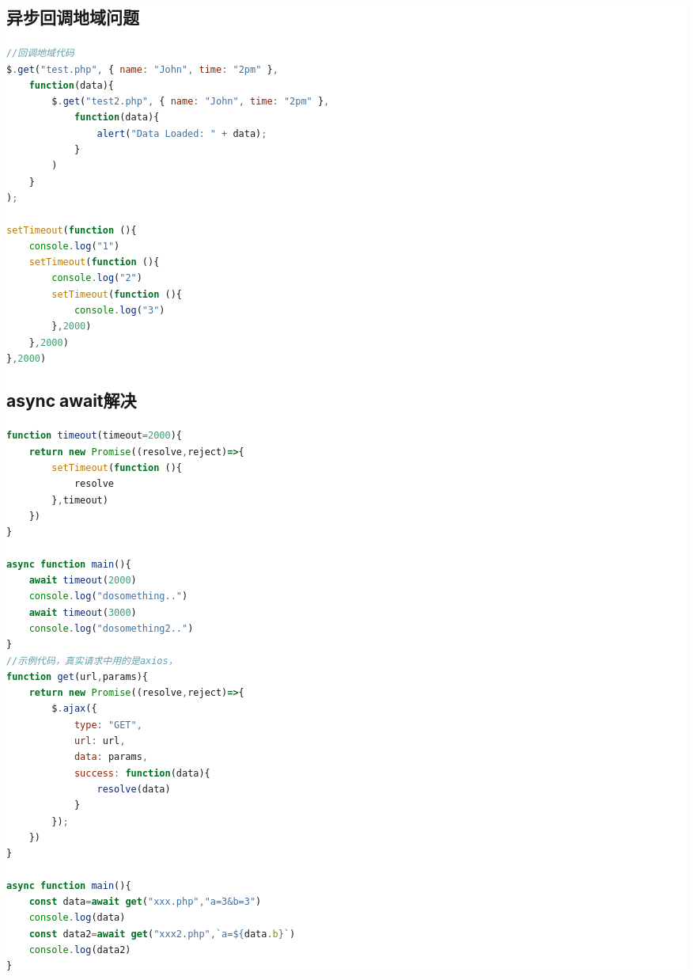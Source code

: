 ## 异步回调地域问题

```js
//回调地域代码
$.get("test.php", { name: "John", time: "2pm" },
    function(data){
        $.get("test2.php", { name: "John", time: "2pm" },
            function(data){
                alert("Data Loaded: " + data);
            }
        )
    }
);

setTimeout(function (){
    console.log("1")
    setTimeout(function (){
        console.log("2")
        setTimeout(function (){
            console.log("3")
        },2000)
    },2000)
},2000)

```

## async await解决

```js
function timeout(timeout=2000){
    return new Promise((resolve,reject)=>{
        setTimeout(function (){
            resolve
        },timeout)
    })
}

async function main(){
    await timeout(2000)
    console.log("dosomething..")
    await timeout(3000)
    console.log("dosomething2..")
}
//示例代码，真实请求中用的是axios，
function get(url,params){
    return new Promise((resolve,reject)=>{
        $.ajax({
            type: "GET",
            url: url,
            data: params,
            success: function(data){
                resolve(data)
            }
        });
    })
}

async function main(){
    const data=await get("xxx.php","a=3&b=3")
    console.log(data)
    const data2=await get("xxx2.php",`a=${data.b}`)
    console.log(data2)
}
```